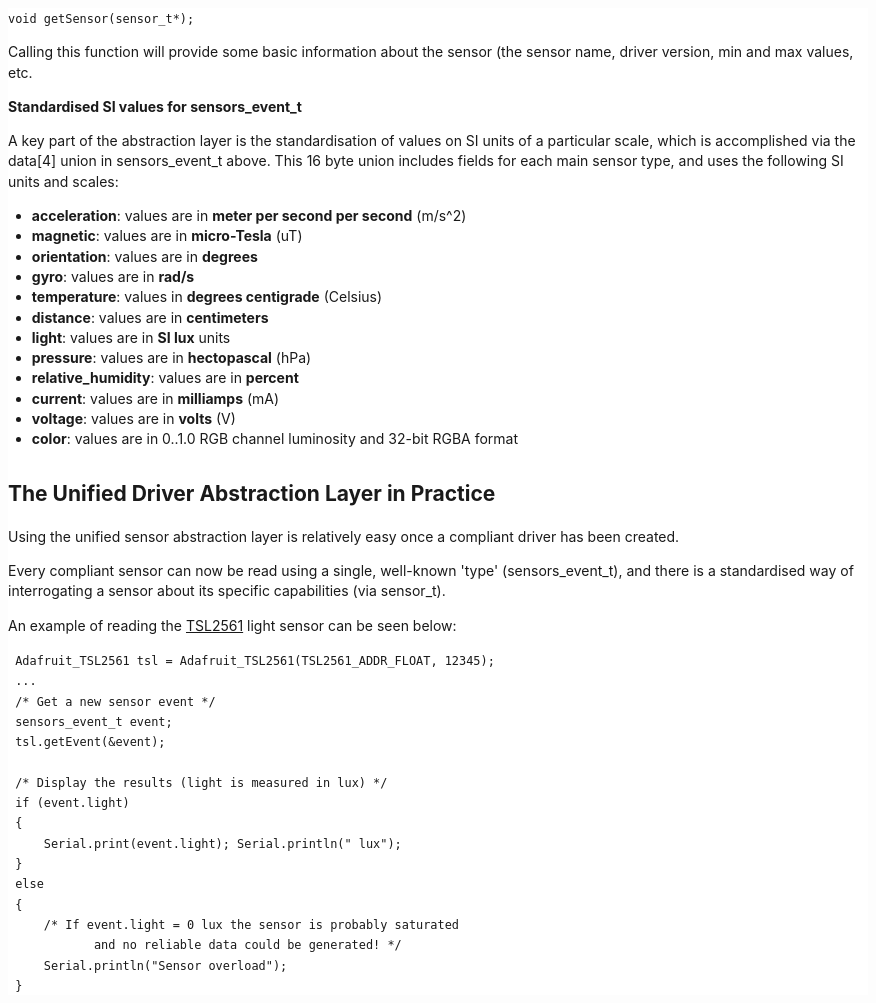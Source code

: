 ```
void getSensor(sensor_t*);
```
Calling this function will provide some basic information about the sensor (the sensor name, driver version, min and max values, etc.

**Standardised SI values for sensors\_event\_t**

A key part of the abstraction layer is the standardisation of values on SI units of a particular scale, which is accomplished via the data[4] union in sensors\_event\_t above.	This 16 byte union includes fields for each main sensor type, and uses the following SI units and scales:

- **acceleration**: values are in **meter per second per second** (m/s^2)
- **magnetic**: values are in **micro-Tesla** (uT)
- **orientation**: values are in **degrees**
- **gyro**: values are in **rad/s**
- **temperature**: values in **degrees centigrade** (Celsius) 
- **distance**: values are in **centimeters**
- **light**: values are in **SI lux** units
- **pressure**: values are in **hectopascal** (hPa)
- **relative\_humidity**: values are in **percent**
- **current**: values are in **milliamps** (mA)
- **voltage**: values are in **volts** (V)
- **color**: values are in 0..1.0 RGB channel luminosity and 32-bit RGBA format

## The Unified Driver Abstraction Layer in Practice ##

Using the unified sensor abstraction layer is relatively easy once a compliant driver has been created.

Every compliant sensor can now be read using a single, well-known 'type' (sensors\_event\_t), and there is a standardised way of interrogating a sensor about its specific capabilities (via sensor\_t).

An example of reading the [TSL2561](https://github.com/adafruit/Adafruit_TSL2561) light sensor can be seen below:

```
 Adafruit_TSL2561 tsl = Adafruit_TSL2561(TSL2561_ADDR_FLOAT, 12345);
 ...
 /* Get a new sensor event */ 
 sensors_event_t event;
 tsl.getEvent(&event);
 
 /* Display the results (light is measured in lux) */
 if (event.light)
 {
	 Serial.print(event.light); Serial.println(" lux");
 }
 else
 {
	 /* If event.light = 0 lux the sensor is probably saturated
			and no reliable data could be generated! */
	 Serial.println("Sensor overload");
 }
```
